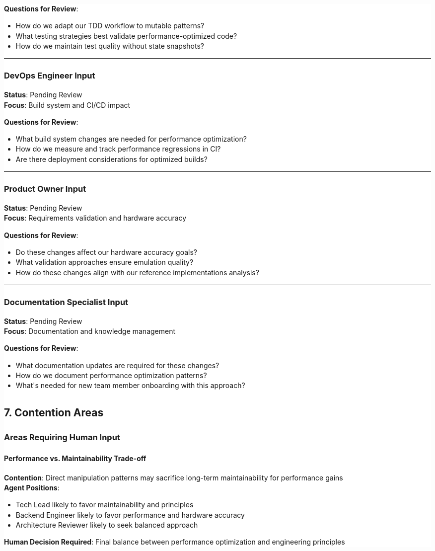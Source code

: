 **Questions for Review**:
- How do we adapt our TDD workflow to mutable patterns?
- What testing strategies best validate performance-optimized code?
- How do we maintain test quality without state snapshots?

---

### DevOps Engineer Input
**Status**: Pending Review  
**Focus**: Build system and CI/CD impact  

**Questions for Review**:
- What build system changes are needed for performance optimization?
- How do we measure and track performance regressions in CI?
- Are there deployment considerations for optimized builds?

---

### Product Owner Input
**Status**: Pending Review  
**Focus**: Requirements validation and hardware accuracy  

**Questions for Review**:
- Do these changes affect our hardware accuracy goals?
- What validation approaches ensure emulation quality?
- How do these changes align with our reference implementations analysis?

---

### Documentation Specialist Input
**Status**: Pending Review  
**Focus**: Documentation and knowledge management  

**Questions for Review**:
- What documentation updates are required for these changes?
- How do we document performance optimization patterns?
- What's needed for new team member onboarding with this approach?

## 7. Contention Areas

### Areas Requiring Human Input

#### Performance vs. Maintainability Trade-off
**Contention**: Direct manipulation patterns may sacrifice long-term maintainability for performance gains  
**Agent Positions**: 
- Tech Lead likely to favor maintainability and principles
- Backend Engineer likely to favor performance and hardware accuracy
- Architecture Reviewer likely to seek balanced approach

**Human Decision Required**: Final balance between performance optimization and engineering principles
